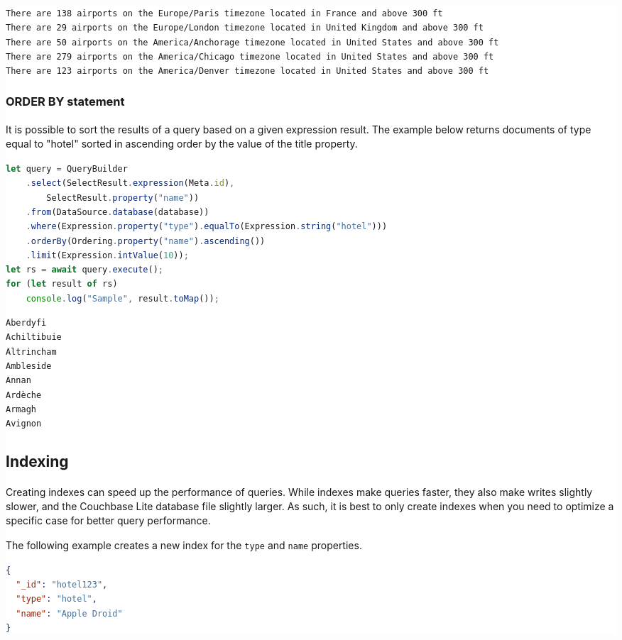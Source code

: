 ```
There are 138 airports on the Europe/Paris timezone located in France and above 300 ft
There are 29 airports on the Europe/London timezone located in United Kingdom and above 300 ft
There are 50 airports on the America/Anchorage timezone located in United States and above 300 ft
There are 279 airports on the America/Chicago timezone located in United States and above 300 ft
There are 123 airports on the America/Denver timezone located in United States and above 300 ft
```

### ORDER BY statement

It is possible to sort the results of a query based on a given expression result.
The example below returns documents of type equal to "hotel" sorted in ascending order by the value of the title property.

```typescript
let query = QueryBuilder
    .select(SelectResult.expression(Meta.id),
        SelectResult.property("name"))
    .from(DataSource.database(database))
    .where(Expression.property("type").equalTo(Expression.string("hotel")))
    .orderBy(Ordering.property("name").ascending())
    .limit(Expression.intValue(10));
let rs = await query.execute();
for (let result of rs)
    console.log("Sample", result.toMap());
```
```
Aberdyfi
Achiltibuie
Altrincham
Ambleside
Annan
Ardèche
Armagh
Avignon
```

## Indexing

Creating indexes can speed up the performance of queries.
While indexes make queries faster, they also make writes slightly slower, and the Couchbase Lite database file slightly larger.
As such, it is best to only create indexes when you need to optimize a specific case for better query performance.

The following example creates a new index for the <code>type</code> and <code>name</code> properties.

```json
{
  "_id": "hotel123",
  "type": "hotel",
  "name": "Apple Droid"
}
```

